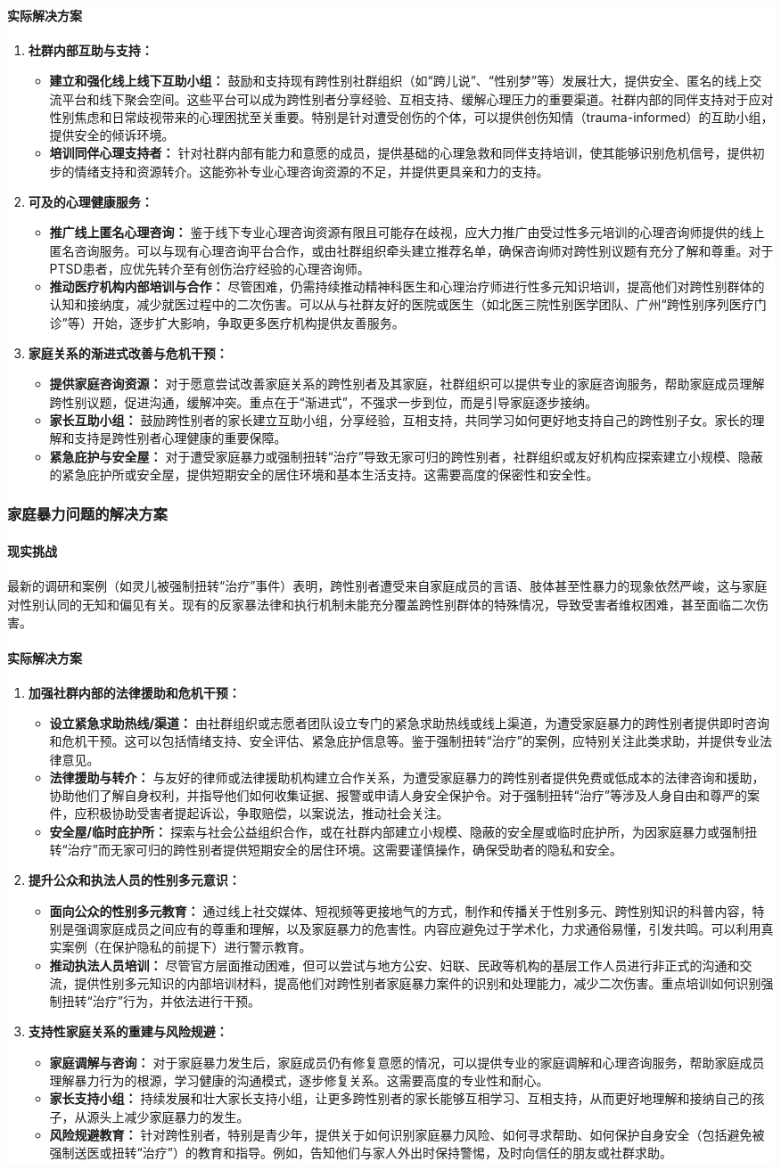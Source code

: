 #### 实际解决方案

1.  **社群内部互助与支持：**
    *   **建立和强化线上线下互助小组：** 鼓励和支持现有跨性别社群组织（如“跨儿说”、“性别梦”等）发展壮大，提供安全、匿名的线上交流平台和线下聚会空间。这些平台可以成为跨性别者分享经验、互相支持、缓解心理压力的重要渠道。社群内部的同伴支持对于应对性别焦虑和日常歧视带来的心理困扰至关重要。特别是针对遭受创伤的个体，可以提供创伤知情（trauma-informed）的互助小组，提供安全的倾诉环境。
    *   **培训同伴心理支持者：** 针对社群内部有能力和意愿的成员，提供基础的心理急救和同伴支持培训，使其能够识别危机信号，提供初步的情绪支持和资源转介。这能弥补专业心理咨询资源的不足，并提供更具亲和力的支持。

2.  **可及的心理健康服务：**
    *   **推广线上匿名心理咨询：** 鉴于线下专业心理咨询资源有限且可能存在歧视，应大力推广由受过性多元培训的心理咨询师提供的线上匿名咨询服务。可以与现有心理咨询平台合作，或由社群组织牵头建立推荐名单，确保咨询师对跨性别议题有充分了解和尊重。对于PTSD患者，应优先转介至有创伤治疗经验的心理咨询师。
    *   **推动医疗机构内部培训与合作：** 尽管困难，仍需持续推动精神科医生和心理治疗师进行性多元知识培训，提高他们对跨性别群体的认知和接纳度，减少就医过程中的二次伤害。可以从与社群友好的医院或医生（如北医三院性别医学团队、广州“跨性别序列医疗门诊”等）开始，逐步扩大影响，争取更多医疗机构提供友善服务。

3.  **家庭关系的渐进式改善与危机干预：**
    *   **提供家庭咨询资源：** 对于愿意尝试改善家庭关系的跨性别者及其家庭，社群组织可以提供专业的家庭咨询服务，帮助家庭成员理解跨性别议题，促进沟通，缓解冲突。重点在于“渐进式”，不强求一步到位，而是引导家庭逐步接纳。
    *   **家长互助小组：** 鼓励跨性别者的家长建立互助小组，分享经验，互相支持，共同学习如何更好地支持自己的跨性别子女。家长的理解和支持是跨性别者心理健康的重要保障。
    *   **紧急庇护与安全屋：** 对于遭受家庭暴力或强制扭转“治疗”导致无家可归的跨性别者，社群组织或友好机构应探索建立小规模、隐蔽的紧急庇护所或安全屋，提供短期安全的居住环境和基本生活支持。这需要高度的保密性和安全性。




### 家庭暴力问题的解决方案

#### 现实挑战

最新的调研和案例（如灵儿被强制扭转“治疗”事件）表明，跨性别者遭受来自家庭成员的言语、肢体甚至性暴力的现象依然严峻，这与家庭对性别认同的无知和偏见有关。现有的反家暴法律和执行机制未能充分覆盖跨性别群体的特殊情况，导致受害者维权困难，甚至面临二次伤害。

#### 实际解决方案

1.  **加强社群内部的法律援助和危机干预：**
    *   **设立紧急求助热线/渠道：** 由社群组织或志愿者团队设立专门的紧急求助热线或线上渠道，为遭受家庭暴力的跨性别者提供即时咨询和危机干预。这可以包括情绪支持、安全评估、紧急庇护信息等。鉴于强制扭转“治疗”的案例，应特别关注此类求助，并提供专业法律意见。
    *   **法律援助与转介：** 与友好的律师或法律援助机构建立合作关系，为遭受家庭暴力的跨性别者提供免费或低成本的法律咨询和援助，协助他们了解自身权利，并指导他们如何收集证据、报警或申请人身安全保护令。对于强制扭转“治疗”等涉及人身自由和尊严的案件，应积极协助受害者提起诉讼，争取赔偿，以案说法，推动社会关注。
    *   **安全屋/临时庇护所：** 探索与社会公益组织合作，或在社群内部建立小规模、隐蔽的安全屋或临时庇护所，为因家庭暴力或强制扭转“治疗”而无家可归的跨性别者提供短期安全的居住环境。这需要谨慎操作，确保受助者的隐私和安全。

2.  **提升公众和执法人员的性别多元意识：**
    *   **面向公众的性别多元教育：** 通过线上社交媒体、短视频等更接地气的方式，制作和传播关于性别多元、跨性别知识的科普内容，特别是强调家庭成员之间应有的尊重和理解，以及家庭暴力的危害性。内容应避免过于学术化，力求通俗易懂，引发共鸣。可以利用真实案例（在保护隐私的前提下）进行警示教育。
    *   **推动执法人员培训：** 尽管官方层面推动困难，但可以尝试与地方公安、妇联、民政等机构的基层工作人员进行非正式的沟通和交流，提供性别多元知识的内部培训材料，提高他们对跨性别者家庭暴力案件的识别和处理能力，减少二次伤害。重点培训如何识别强制扭转“治疗”行为，并依法进行干预。

3.  **支持性家庭关系的重建与风险规避：**
    *   **家庭调解与咨询：** 对于家庭暴力发生后，家庭成员仍有修复意愿的情况，可以提供专业的家庭调解和心理咨询服务，帮助家庭成员理解暴力行为的根源，学习健康的沟通模式，逐步修复关系。这需要高度的专业性和耐心。
    *   **家长支持小组：** 持续发展和壮大家长支持小组，让更多跨性别者的家长能够互相学习、互相支持，从而更好地理解和接纳自己的孩子，从源头上减少家庭暴力的发生。
    *   **风险规避教育：** 针对跨性别者，特别是青少年，提供关于如何识别家庭暴力风险、如何寻求帮助、如何保护自身安全（包括避免被强制送医或扭转“治疗”）的教育和指导。例如，告知他们与家人外出时保持警惕，及时向信任的朋友或社群求助。
